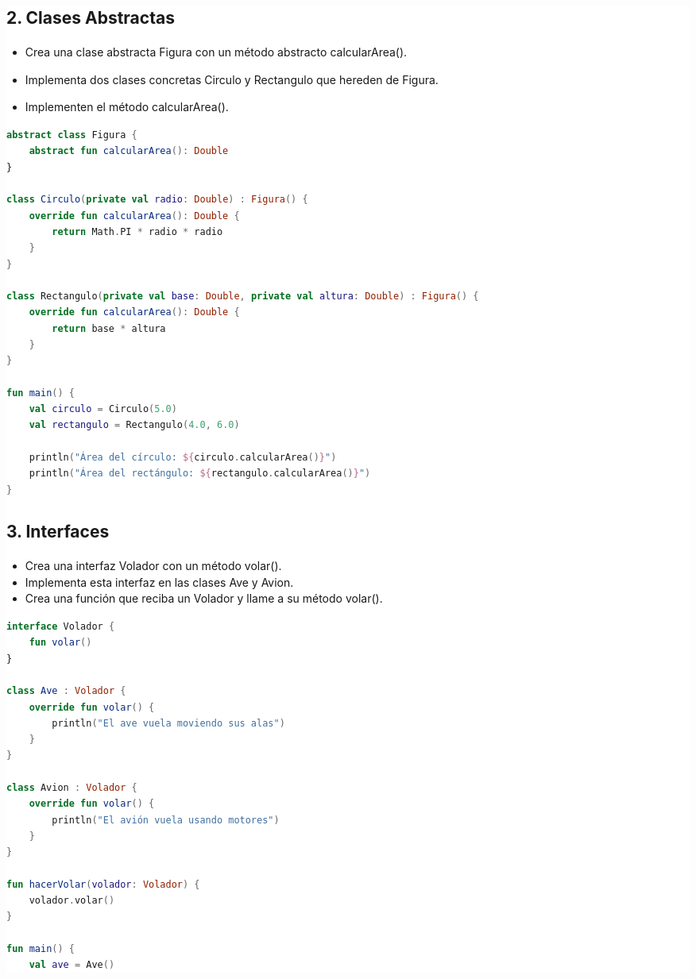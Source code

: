 ```Kotlin
```

## 2. Clases Abstractas

* Crea una clase abstracta Figura con un método abstracto calcularArea().
 
* Implementa dos clases concretas Circulo y Rectangulo que hereden de Figura.
 
* Implementen el método calcularArea().

```Kotlin
abstract class Figura {
    abstract fun calcularArea(): Double
}

class Circulo(private val radio: Double) : Figura() {
    override fun calcularArea(): Double {
        return Math.PI * radio * radio
    }
}

class Rectangulo(private val base: Double, private val altura: Double) : Figura() {
    override fun calcularArea(): Double {
        return base * altura
    }
}

fun main() {
    val circulo = Circulo(5.0)
    val rectangulo = Rectangulo(4.0, 6.0)
   
    println("Área del círculo: ${circulo.calcularArea()}")
    println("Área del rectángulo: ${rectangulo.calcularArea()}")
}
```

## 3. Interfaces

* Crea una interfaz Volador con un método volar().
* Implementa esta interfaz en las clases Ave y Avion.
* Crea una función que reciba un Volador y llame a su método volar().

```Kotlin
interface Volador {
    fun volar()
}

class Ave : Volador {
    override fun volar() {
        println("El ave vuela moviendo sus alas")
    }
}

class Avion : Volador {
    override fun volar() {
        println("El avión vuela usando motores")
    }
}

fun hacerVolar(volador: Volador) {
    volador.volar()
}

fun main() {
    val ave = Ave()
```